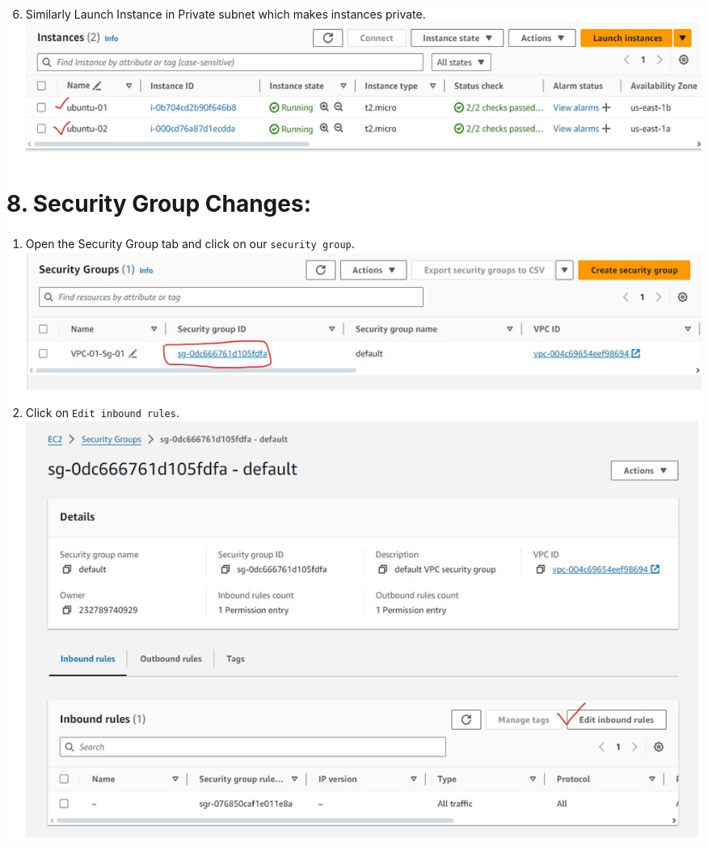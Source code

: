 6. Similarly Launch Instance in Private subnet which makes instances private.
   ![44](https://github.com/AnilAWSDevSecOps/awsDevsecOps-Notes/blob/main/Notes-Images/01-499/44.jpg)



# 8. Security Group Changes:

1. Open the Security Group tab and click on our ```security group```.
   ![45](https://github.com/AnilAWSDevSecOps/awsDevsecOps-Notes/blob/main/Notes-Images/01-499/45.jpg)

2. Click on ```Edit inbound rules```.
   ![46](https://github.com/AnilAWSDevSecOps/awsDevsecOps-Notes/blob/main/Notes-Images/01-499/46.jpg)
